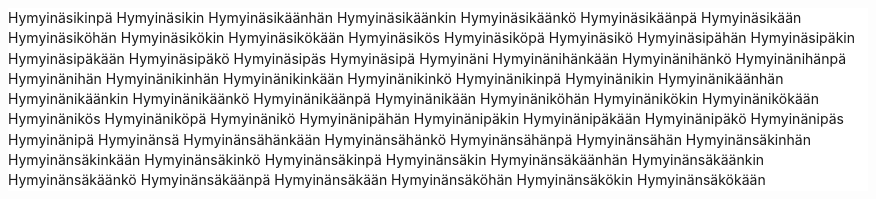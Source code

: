 Hymyinäsikinpä
Hymyinäsikin
Hymyinäsikäänhän
Hymyinäsikäänkin
Hymyinäsikäänkö
Hymyinäsikäänpä
Hymyinäsikään
Hymyinäsiköhän
Hymyinäsikökin
Hymyinäsikökään
Hymyinäsikös
Hymyinäsiköpä
Hymyinäsikö
Hymyinäsipähän
Hymyinäsipäkin
Hymyinäsipäkään
Hymyinäsipäkö
Hymyinäsipäs
Hymyinäsipä
Hymyinäni
Hymyinänihänkään
Hymyinänihänkö
Hymyinänihänpä
Hymyinänihän
Hymyinänikinhän
Hymyinänikinkään
Hymyinänikinkö
Hymyinänikinpä
Hymyinänikin
Hymyinänikäänhän
Hymyinänikäänkin
Hymyinänikäänkö
Hymyinänikäänpä
Hymyinänikään
Hymyinäniköhän
Hymyinänikökin
Hymyinänikökään
Hymyinänikös
Hymyinäniköpä
Hymyinänikö
Hymyinänipähän
Hymyinänipäkin
Hymyinänipäkään
Hymyinänipäkö
Hymyinänipäs
Hymyinänipä
Hymyinänsä
Hymyinänsähänkään
Hymyinänsähänkö
Hymyinänsähänpä
Hymyinänsähän
Hymyinänsäkinhän
Hymyinänsäkinkään
Hymyinänsäkinkö
Hymyinänsäkinpä
Hymyinänsäkin
Hymyinänsäkäänhän
Hymyinänsäkäänkin
Hymyinänsäkäänkö
Hymyinänsäkäänpä
Hymyinänsäkään
Hymyinänsäköhän
Hymyinänsäkökin
Hymyinänsäkökään